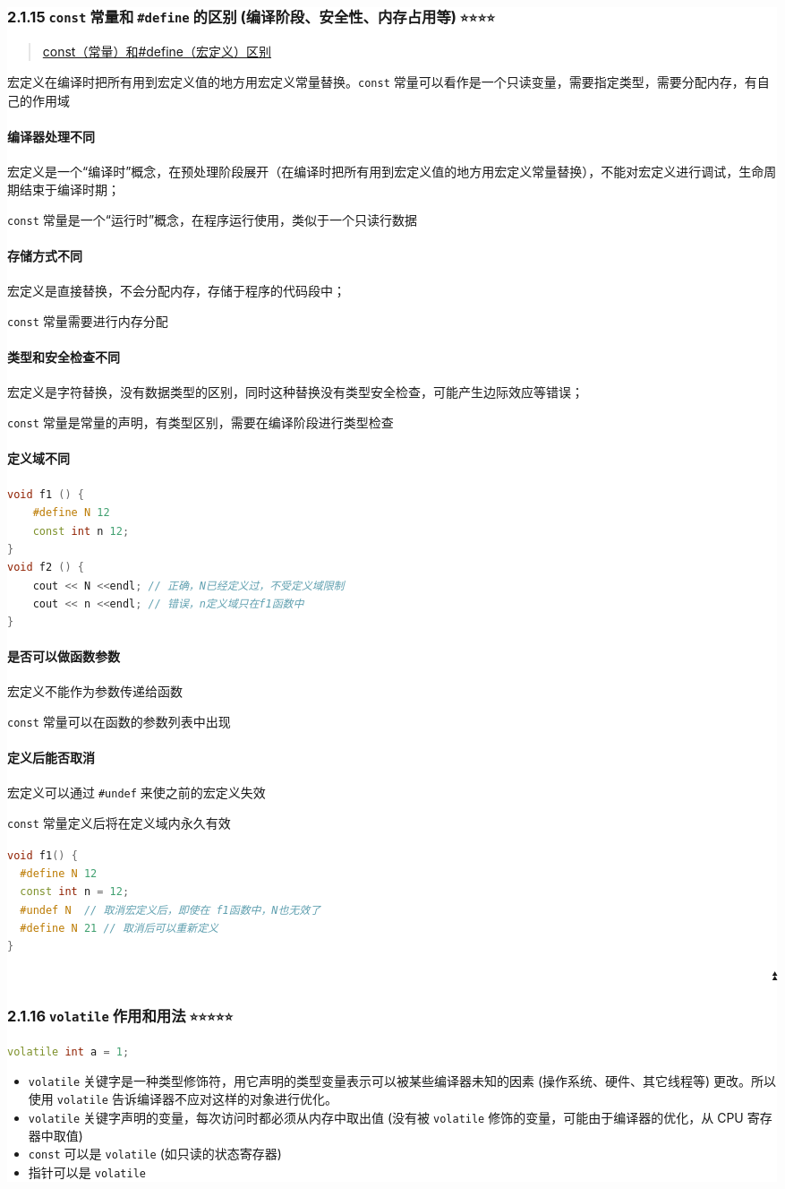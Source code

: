 ### 2.1.15 `const` 常量和 `#define` 的区别 (编译阶段、安全性、内存占用等)  `⭐⭐⭐⭐` 
> [const（常量）和#define（宏定义）区别](https://www.cnblogs.com/xumaomao/articles/11049541.html)

宏定义在编译时把所有用到宏定义值的地方用宏定义常量替换。`const` 常量可以看作是一个只读变量，需要指定类型，需要分配内存，有自己的作用域

#### 编译器处理不同
宏定义是一个“编译时”概念，在预处理阶段展开（在编译时把所有用到宏定义值的地方用宏定义常量替换），不能对宏定义进行调试，生命周期结束于编译时期；

`const` 常量是一个“运行时”概念，在程序运行使用，类似于一个只读行数据

#### 存储方式不同
宏定义是直接替换，不会分配内存，存储于程序的代码段中；

`const` 常量需要进行内存分配

#### 类型和安全检查不同
宏定义是字符替换，没有数据类型的区别，同时这种替换没有类型安全检查，可能产生边际效应等错误；

`const` 常量是常量的声明，有类型区别，需要在编译阶段进行类型检查

#### 定义域不同
```cpp
void f1 () {
    #define N 12
    const int n 12;
}
void f2 () {
    cout << N <<endl; // 正确，N已经定义过，不受定义域限制
    cout << n <<endl; // 错误，n定义域只在f1函数中
}
```
#### 是否可以做函数参数
宏定义不能作为参数传递给函数

`const` 常量可以在函数的参数列表中出现

#### 定义后能否取消
宏定义可以通过 `#undef` 来使之前的宏定义失效

`const` 常量定义后将在定义域内永久有效

```cpp
void f1() {
  #define N 12
  const int n = 12;
  #undef N  // 取消宏定义后，即使在 f1函数中，N也无效了
  #define N 21 // 取消后可以重新定义
}
```

<div align="right"><a style="text-decoration:none" href="#content">⏫</a></div>

<a id="2-1-16"></a>

### 2.1.16 `volatile` 作用和用法 `⭐⭐⭐⭐⭐`
```cpp
volatile int a = 1;
```
- `volatile` 关键字是一种类型修饰符，用它声明的类型变量表示可以被某些编译器未知的因素 (操作系统、硬件、其它线程等) 更改。所以使用 `volatile` 告诉编译器不应对这样的对象进行优化。
- `volatile` 关键字声明的变量，每次访问时都必须从内存中取出值 (没有被 `volatile` 修饰的变量，可能由于编译器的优化，从 CPU 寄存器中取值)
- `const` 可以是 `volatile` (如只读的状态寄存器)
- 指针可以是 `volatile`
